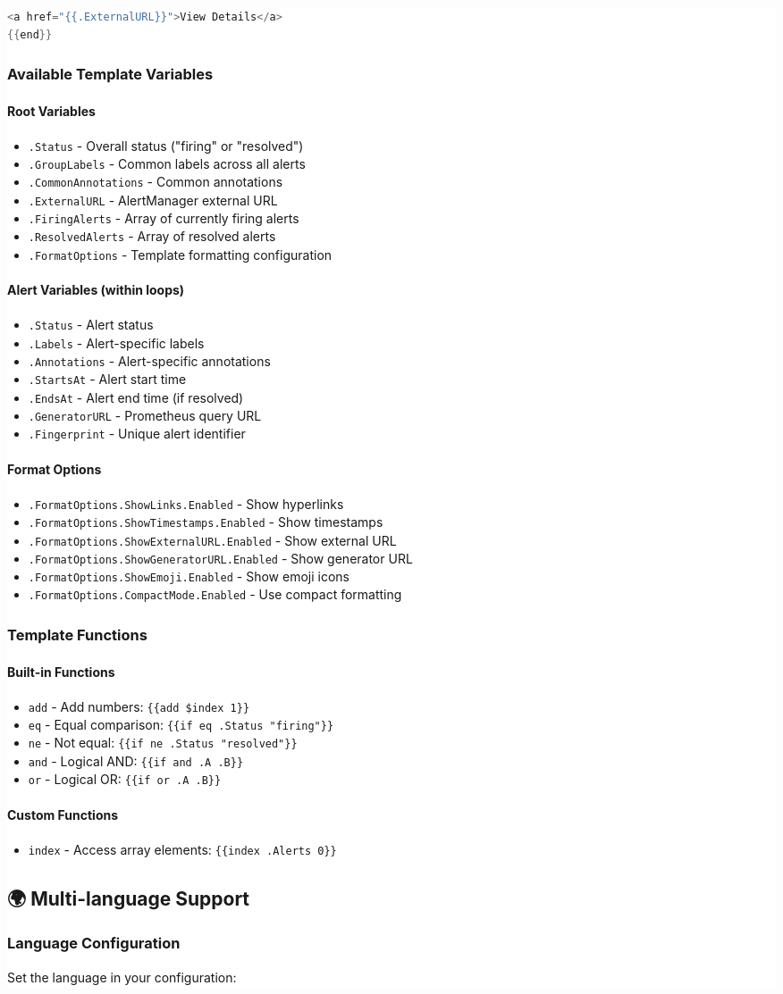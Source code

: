 ```go
<a href="{{.ExternalURL}}">View Details</a>
{{end}}
```

### Available Template Variables

#### Root Variables
- `.Status` - Overall status ("firing" or "resolved")
- `.GroupLabels` - Common labels across all alerts
- `.CommonAnnotations` - Common annotations
- `.ExternalURL` - AlertManager external URL
- `.FiringAlerts` - Array of currently firing alerts
- `.ResolvedAlerts` - Array of resolved alerts
- `.FormatOptions` - Template formatting configuration

#### Alert Variables (within loops)
- `.Status` - Alert status
- `.Labels` - Alert-specific labels
- `.Annotations` - Alert-specific annotations
- `.StartsAt` - Alert start time
- `.EndsAt` - Alert end time (if resolved)
- `.GeneratorURL` - Prometheus query URL
- `.Fingerprint` - Unique alert identifier

#### Format Options
- `.FormatOptions.ShowLinks.Enabled` - Show hyperlinks
- `.FormatOptions.ShowTimestamps.Enabled` - Show timestamps
- `.FormatOptions.ShowExternalURL.Enabled` - Show external URL
- `.FormatOptions.ShowGeneratorURL.Enabled` - Show generator URL
- `.FormatOptions.ShowEmoji.Enabled` - Show emoji icons
- `.FormatOptions.CompactMode.Enabled` - Use compact formatting

### Template Functions

#### Built-in Functions
- `add` - Add numbers: `{{add $index 1}}`
- `eq` - Equal comparison: `{{if eq .Status "firing"}}`
- `ne` - Not equal: `{{if ne .Status "resolved"}}`
- `and` - Logical AND: `{{if and .A .B}}`
- `or` - Logical OR: `{{if or .A .B}}`

#### Custom Functions
- `index` - Access array elements: `{{index .Alerts 0}}`

## 🌍 Multi-language Support

### Language Configuration

Set the language in your configuration:
